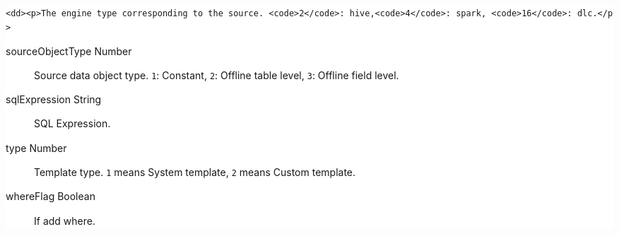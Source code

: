    <dd><p>The engine type corresponding to the source. <code>2</code>: hive,<code>4</code>: spark, <code>16</code>: dlc.</p>
</dd><dt class="property-optional"
            title="Optional">
        <span id="state_sourceobjecttype_yaml">
<a data-swiftype-name="resource-property" data-swiftype-type="text" href="#state_sourceobjecttype_yaml" style="color: inherit; text-decoration: inherit;">source<wbr>Object<wbr>Type</a>
</span>
        <span class="property-indicator"></span>
        <span class="property-type">Number</span>
    </dt>
    <dd><p>Source data object type. <code>1</code>: Constant, <code>2</code>: Offline table level, <code>3</code>: Offline field level.</p>
</dd><dt class="property-optional"
            title="Optional">
        <span id="state_sqlexpression_yaml">
<a data-swiftype-name="resource-property" data-swiftype-type="text" href="#state_sqlexpression_yaml" style="color: inherit; text-decoration: inherit;">sql<wbr>Expression</a>
</span>
        <span class="property-indicator"></span>
        <span class="property-type">String</span>
    </dt>
    <dd><p>SQL Expression.</p>
</dd><dt class="property-optional"
            title="Optional">
        <span id="state_type_yaml">
<a data-swiftype-name="resource-property" data-swiftype-type="text" href="#state_type_yaml" style="color: inherit; text-decoration: inherit;">type</a>
</span>
        <span class="property-indicator"></span>
        <span class="property-type">Number</span>
    </dt>
    <dd><p>Template type. <code>1</code> means System template, <code>2</code> means Custom template.</p>
</dd><dt class="property-optional"
            title="Optional">
        <span id="state_whereflag_yaml">
<a data-swiftype-name="resource-property" data-swiftype-type="text" href="#state_whereflag_yaml" style="color: inherit; text-decoration: inherit;">where<wbr>Flag</a>
</span>
        <span class="property-indicator"></span>
        <span class="property-type">Boolean</span>
    </dt>
    <dd><p>If add where.</p>
</dd></dl>
</pulumi-choosable>
</div>
</pulumi-choosable>
</div>



